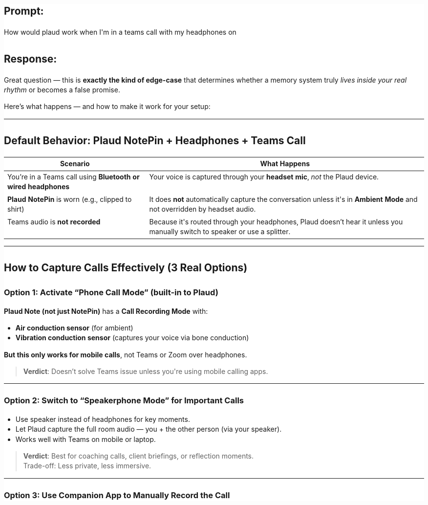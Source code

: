 ## Prompt:
How would plaud work when I'm in a teams call with my headphones on

## Response:
Great question — this is **exactly the kind of edge-case** that determines whether a memory system truly _lives inside your real rhythm_ or becomes a false promise.

Here’s what happens — and how to make it work for your setup:

* * *

**Default Behavior: Plaud NotePin + Headphones + Teams Call**
-------------------------------------------------------------

| Scenario | What Happens |
| --- | --- |
| You’re in a Teams call using **Bluetooth or wired headphones** | Your voice is captured through your **headset mic**, _not_ the Plaud device. |
| **Plaud NotePin** is worn (e.g., clipped to shirt) | It does **not** automatically capture the conversation unless it's in **Ambient Mode** and not overridden by headset audio. |
| Teams audio is **not recorded** | Because it's routed through your headphones, Plaud doesn’t hear it unless you manually switch to speaker or use a splitter. |

* * *

**How to Capture Calls Effectively (3 Real Options)**
-----------------------------------------------------

### **Option 1: Activate “Phone Call Mode” (built-in to Plaud)**

**Plaud Note (not just NotePin)** has a **Call Recording Mode** with:

*   **Air conduction sensor** (for ambient)
*   **Vibration conduction sensor** (captures your voice via bone conduction)

**But this only works for mobile calls**, not Teams or Zoom over headphones.

> **Verdict**: Doesn’t solve Teams issue unless you're using mobile calling apps.

* * *

### **Option 2: Switch to “Speakerphone Mode” for Important Calls**

*   Use speaker instead of headphones for key moments.
*   Let Plaud capture the full room audio — you + the other person (via your speaker).
*   Works well with Teams on mobile or laptop.

> **Verdict**: Best for coaching calls, client briefings, or reflection moments.  
> Trade-off: Less private, less immersive.

* * *

### **Option 3: Use Companion App to Manually Record the Call**
